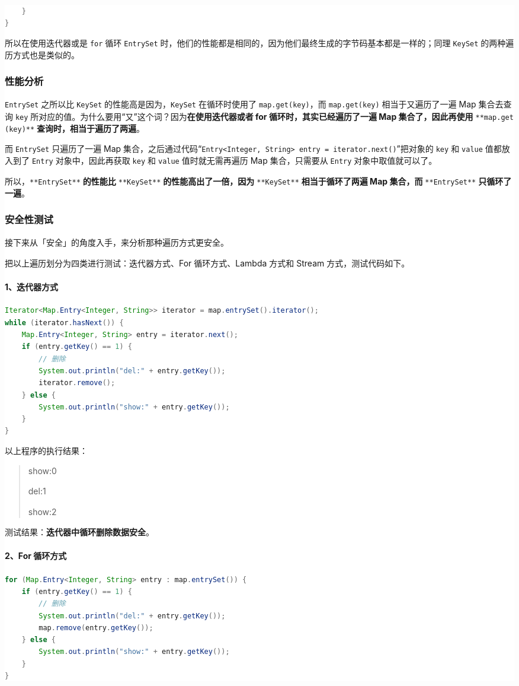```java
    }
}
```

所以在使用迭代器或是 `for` 循环 `EntrySet` 时，他们的性能都是相同的，因为他们最终生成的字节码基本都是一样的；同理 `KeySet` 的两种遍历方式也是类似的。

### 性能分析

`EntrySet` 之所以比 `KeySet` 的性能高是因为，`KeySet` 在循环时使用了 `map.get(key)`，而 `map.get(key)` 相当于又遍历了一遍 Map 集合去查询 `key` 所对应的值。为什么要用“又”这个词？因为**在使用迭代器或者 for 循环时，其实已经遍历了一遍 Map 集合了，因此再使用** `**map.get(key)**` **查询时，相当于遍历了两遍**。

而 `EntrySet` 只遍历了一遍 Map 集合，之后通过代码“`Entry<Integer, String> entry = iterator.next()`”把对象的 `key` 和 `value` 值都放入到了 `Entry` 对象中，因此再获取 `key` 和 `value` 值时就无需再遍历 Map 集合，只需要从 `Entry` 对象中取值就可以了。

所以，`**EntrySet**` **的性能比** `**KeySet**` **的性能高出了一倍，因为** `**KeySet**` **相当于循环了两遍 Map 集合，而** `**EntrySet**` **只循环了一遍**。

### 安全性测试

接下来从「安全」的角度入手，来分析那种遍历方式更安全。

把以上遍历划分为四类进行测试：迭代器方式、For 循环方式、Lambda 方式和 Stream 方式，测试代码如下。

#### 1、迭代器方式

```java
Iterator<Map.Entry<Integer, String>> iterator = map.entrySet().iterator();
while (iterator.hasNext()) {
    Map.Entry<Integer, String> entry = iterator.next();
    if (entry.getKey() == 1) {
        // 删除
        System.out.println("del:" + entry.getKey());
        iterator.remove();
    } else {
        System.out.println("show:" + entry.getKey());
    }
}
```

以上程序的执行结果：

> show:0
>
> del:1
>
> show:2

测试结果：**迭代器中循环删除数据安全**。

#### 2、For 循环方式

```java
for (Map.Entry<Integer, String> entry : map.entrySet()) {
    if (entry.getKey() == 1) {
        // 删除
        System.out.println("del:" + entry.getKey());
        map.remove(entry.getKey());
    } else {
        System.out.println("show:" + entry.getKey());
    }
}
```
